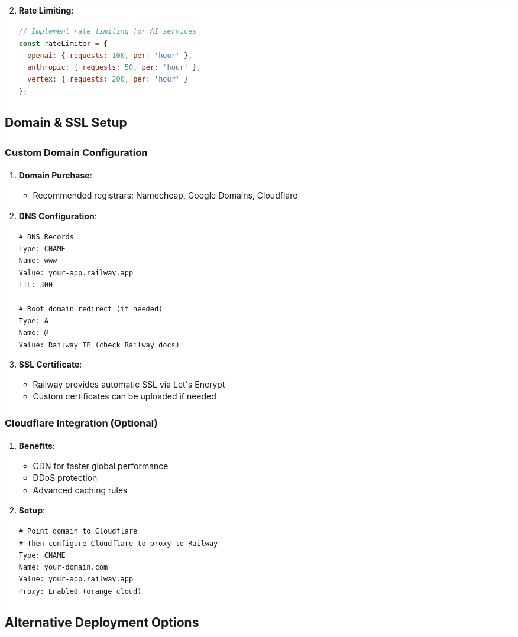 2. **Rate Limiting**:
   ```javascript
   // Implement rate limiting for AI services
   const rateLimiter = {
     openai: { requests: 100, per: 'hour' },
     anthropic: { requests: 50, per: 'hour' },
     vertex: { requests: 200, per: 'hour' }
   };
   ```

## Domain & SSL Setup

### Custom Domain Configuration

1. **Domain Purchase**:
   - Recommended registrars: Namecheap, Google Domains, Cloudflare

2. **DNS Configuration**:
   ```
   # DNS Records
   Type: CNAME
   Name: www
   Value: your-app.railway.app
   TTL: 300
   
   # Root domain redirect (if needed)
   Type: A
   Name: @
   Value: Railway IP (check Railway docs)
   ```

3. **SSL Certificate**:
   - Railway provides automatic SSL via Let's Encrypt
   - Custom certificates can be uploaded if needed

### Cloudflare Integration (Optional)

1. **Benefits**:
   - CDN for faster global performance
   - DDoS protection
   - Advanced caching rules

2. **Setup**:
   ```
   # Point domain to Cloudflare
   # Then configure Cloudflare to proxy to Railway
   Type: CNAME
   Name: your-domain.com
   Value: your-app.railway.app
   Proxy: Enabled (orange cloud)
   ```

## Alternative Deployment Options
